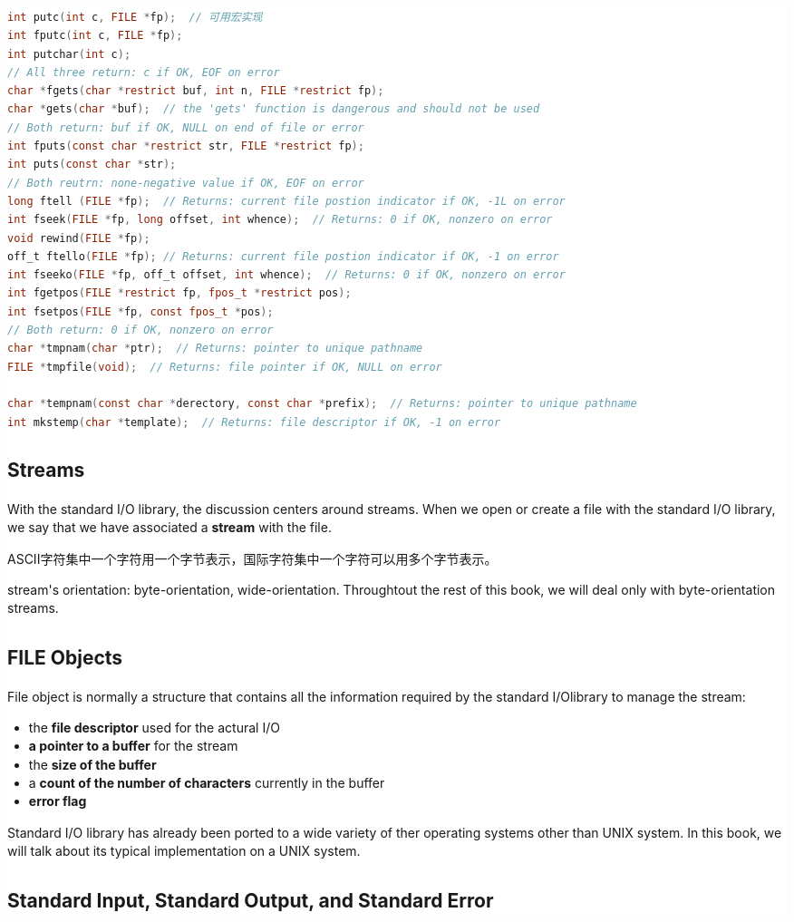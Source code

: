 ```c
int putc(int c, FILE *fp);  // 可用宏实现
int fputc(int c, FILE *fp);
int putchar(int c);
// All three return: c if OK, EOF on error
char *fgets(char *restrict buf, int n, FILE *restrict fp);
char *gets(char *buf);  // the 'gets' function is dangerous and should not be used
// Both return: buf if OK, NULL on end of file or error
int fputs(const char *restrict str, FILE *restrict fp);
int puts(const char *str);
// Both reutrn: none-negative value if OK, EOF on error
long ftell (FILE *fp);  // Returns: current file postion indicator if OK, -1L on error
int fseek(FILE *fp, long offset, int whence);  // Returns: 0 if OK, nonzero on error
void rewind(FILE *fp);
off_t ftello(FILE *fp); // Returns: current file postion indicator if OK, -1 on error
int fseeko(FILE *fp, off_t offset, int whence);  // Returns: 0 if OK, nonzero on error
int fgetpos(FILE *restrict fp, fpos_t *restrict pos);
int fsetpos(FILE *fp, const fpos_t *pos);
// Both return: 0 if OK, nonzero on error
char *tmpnam(char *ptr);  // Returns: pointer to unique pathname
FILE *tmpfile(void);  // Returns: file pointer if OK, NULL on error

char *tempnam(const char *derectory, const char *prefix);  // Returns: pointer to unique pathname
int mkstemp(char *template);  // Returns: file descriptor if OK, -1 on error
```





## Streams 

With the standard I/O library, the discussion centers around streams. When we open or create a file with the standard I/O library, we say that we have associated a **stream** with the file.

ASCII字符集中一个字符用一个字节表示，国际字符集中一个字符可以用多个字节表示。

stream's orientation: byte-orientation, wide-orientation. Throughtout the rest of this book, we will deal only with byte-orientation streams.

## FILE Objects

File object is normally a structure that contains all the information required by the standard I/Olibrary to manage the stream: 

* the **file descriptor** used for the actural I/O
* **a pointer to a buffer** for the stream
* the **size of the buffer**
* a **count of the number of characters** currently in the buffer
* **error flag**

Standard I/O library has already been ported to a wide variety of ther operating systems other than UNIX system. In this book, we will talk about its typical implementation on a UNIX system.

## Standard Input, Standard Output, and Standard Error
